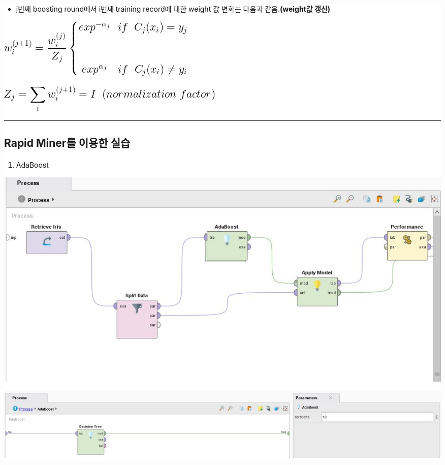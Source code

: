 * j번째 boosting round에서 i번째 training record에 대한 weight 값 변화는 다음과 같음.<strong>(weight값 갱신)</strong>

![image](./image/weightada.png)

![image](./image/normal.png)

***

## Rapid Miner를 이용한 실습

1. AdaBoost

![image](./image/2.JPG)

![image](./image/2-2.JPG)
